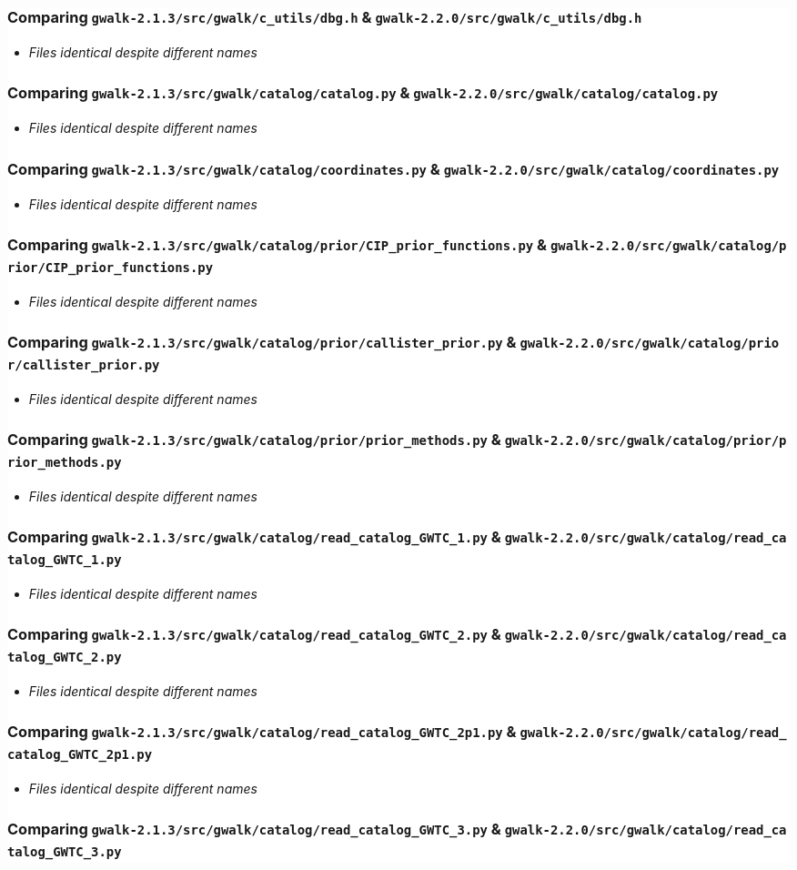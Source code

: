 ### Comparing `gwalk-2.1.3/src/gwalk/c_utils/dbg.h` & `gwalk-2.2.0/src/gwalk/c_utils/dbg.h`

 * *Files identical despite different names*

### Comparing `gwalk-2.1.3/src/gwalk/catalog/catalog.py` & `gwalk-2.2.0/src/gwalk/catalog/catalog.py`

 * *Files identical despite different names*

### Comparing `gwalk-2.1.3/src/gwalk/catalog/coordinates.py` & `gwalk-2.2.0/src/gwalk/catalog/coordinates.py`

 * *Files identical despite different names*

### Comparing `gwalk-2.1.3/src/gwalk/catalog/prior/CIP_prior_functions.py` & `gwalk-2.2.0/src/gwalk/catalog/prior/CIP_prior_functions.py`

 * *Files identical despite different names*

### Comparing `gwalk-2.1.3/src/gwalk/catalog/prior/callister_prior.py` & `gwalk-2.2.0/src/gwalk/catalog/prior/callister_prior.py`

 * *Files identical despite different names*

### Comparing `gwalk-2.1.3/src/gwalk/catalog/prior/prior_methods.py` & `gwalk-2.2.0/src/gwalk/catalog/prior/prior_methods.py`

 * *Files identical despite different names*

### Comparing `gwalk-2.1.3/src/gwalk/catalog/read_catalog_GWTC_1.py` & `gwalk-2.2.0/src/gwalk/catalog/read_catalog_GWTC_1.py`

 * *Files identical despite different names*

### Comparing `gwalk-2.1.3/src/gwalk/catalog/read_catalog_GWTC_2.py` & `gwalk-2.2.0/src/gwalk/catalog/read_catalog_GWTC_2.py`

 * *Files identical despite different names*

### Comparing `gwalk-2.1.3/src/gwalk/catalog/read_catalog_GWTC_2p1.py` & `gwalk-2.2.0/src/gwalk/catalog/read_catalog_GWTC_2p1.py`

 * *Files identical despite different names*

### Comparing `gwalk-2.1.3/src/gwalk/catalog/read_catalog_GWTC_3.py` & `gwalk-2.2.0/src/gwalk/catalog/read_catalog_GWTC_3.py`
